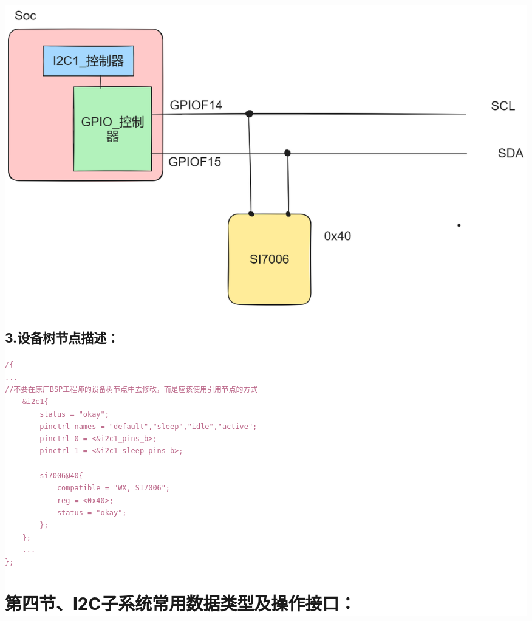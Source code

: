 ![](images/WEBRESOURCEeb93a849afa3b312ab0711fa70127015image.png)

## 3.设备树节点描述：

```javascript
/{
...
//不要在原厂BSP工程师的设备树节点中去修改，而是应该使用引用节点的方式
    &i2c1{
        status = "okay";
        pinctrl-names = "default","sleep","idle","active";
        pinctrl-0 = <&i2c1_pins_b>;
        pinctrl-1 = <&i2c1_sleep_pins_b>;

        si7006@40{
            compatible = "WX, SI7006";
            reg = <0x40>;
            status = "okay";
        };
    };
    ...
};
```

# 第四节、I2C子系统常用数据类型及操作接口：
